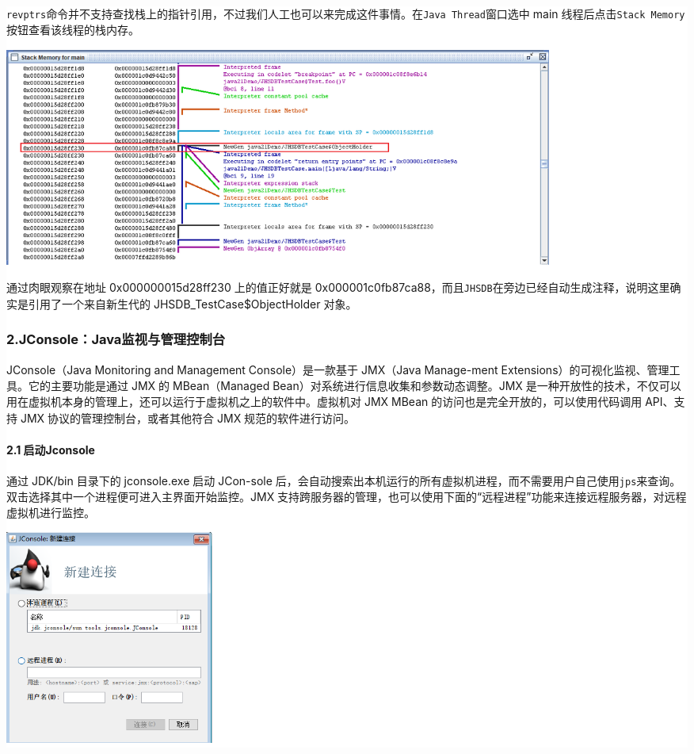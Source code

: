 `revptrs`命令并不支持查找栈上的指针引用，不过我们人工也可以来完成这件事情。在`Java Thread`窗口选中 main 线程后点击`Stack Memory`按钮查看该线程的栈内存。

<img src="img/第05章_虚拟机性能监控、故障处理工具/image-20231124003636881.png" alt="image-20231124003636881" style="zoom:67%;" />

通过肉眼观察在地址 0x000000015d28ff230 上的值正好就是 0x000001c0fb87ca88，而且`JHSDB`在旁边已经自动生成注释，说明这里确实是引用了一个来自新生代的 JHSDB_TestCase$ObjectHolder 对象。

### 2.JConsole：Java监视与管理控制台

JConsole（Java Monitoring and Management Console）是一款基于 JMX（Java Manage-ment Extensions）的可视化监视、管理工具。它的主要功能是通过 JMX 的 MBean（Managed Bean）对系统进行信息收集和参数动态调整。JMX 是一种开放性的技术，不仅可以用在虚拟机本身的管理上，还可以运行于虚拟机之上的软件中。虚拟机对 JMX MBean 的访问也是完全开放的，可以使用代码调用 API、支持 JMX 协议的管理控制台，或者其他符合 JMX 规范的软件进行访问。

#### 2.1 启动Jconsole

通过 JDK/bin 目录下的 jconsole.exe 启动 JCon-sole 后，会自动搜索出本机运行的所有虚拟机进程，而不需要用户自己使用`jps`来查询。双击选择其中一个进程便可进入主界面开始监控。JMX 支持跨服务器的管理，也可以使用下面的“远程进程”功能来连接远程服务器，对远程虚拟机进行监控。

<img src="img/第05章_虚拟机性能监控、故障处理工具/image-20231124004405422.png" alt="image-20231124004405422" style="zoom:67%;" />
